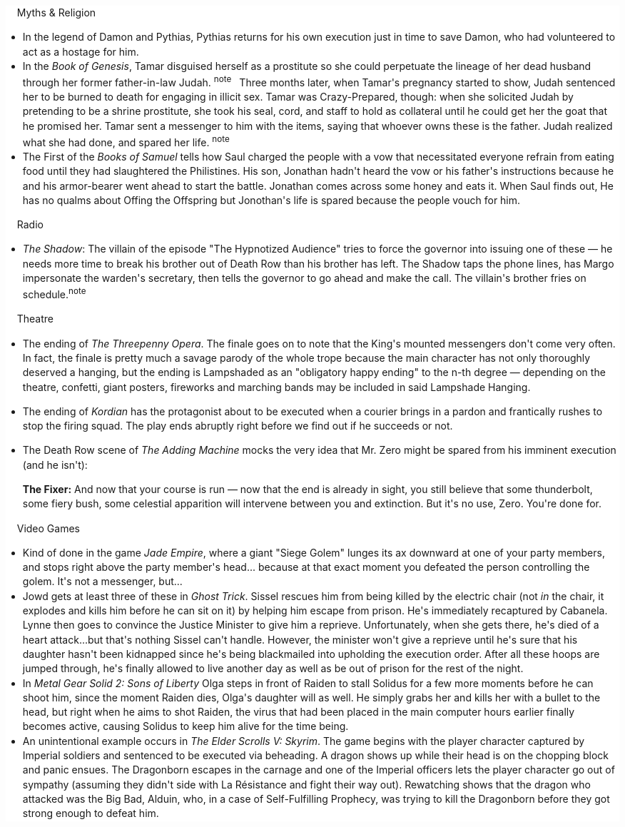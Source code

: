     Myths & Religion 

-   In the legend of Damon and Pythias, Pythias returns for his own execution just in time to save Damon, who had volunteered to act as a hostage for him.
-   In the _Book of Genesis_, Tamar disguised herself as a prostitute so she could perpetuate the lineage of her dead husband through her former father-in-law Judah. <sup>note&nbsp;</sup>  Three months later, when Tamar's pregnancy started to show, Judah sentenced her to be burned to death for engaging in illicit sex. Tamar was Crazy-Prepared, though: when she solicited Judah by pretending to be a shrine prostitute, she took his seal, cord, and staff to hold as collateral until he could get her the goat that he promised her. Tamar sent a messenger to him with the items, saying that whoever owns these is the father. Judah realized what she had done, and spared her life. <sup>note&nbsp;</sup> 
-   The First of the _Books of Samuel_ tells how Saul charged the people with a vow that necessitated everyone refrain from eating food until they had slaughtered the Philistines. His son, Jonathan hadn't heard the vow or his father's instructions because he and his armor-bearer went ahead to start the battle. Jonathan comes across some honey and eats it. When Saul finds out, He has no qualms about Offing the Offspring but Jonothan's life is spared because the people vouch for him.

    Radio 

-   _The Shadow_: The villain of the episode "The Hypnotized Audience" tries to force the governor into issuing one of these — he needs more time to break his brother out of Death Row than his brother has left. The Shadow taps the phone lines, has Margo impersonate the warden's secretary, then tells the governor to go ahead and make the call. The villain's brother fries on schedule.<sup>note&nbsp;</sup> 

    Theatre 

-   The ending of _The Threepenny Opera_. The finale goes on to note that the King's mounted messengers don't come very often. In fact, the finale is pretty much a savage parody of the whole trope because the main character has not only thoroughly deserved a hanging, but the ending is Lampshaded as an "obligatory happy ending" to the n-th degree — depending on the theatre, confetti, giant posters, fireworks and marching bands may be included in said Lampshade Hanging.
-   The ending of _Kordian_ has the protagonist about to be executed when a courier brings in a pardon and frantically rushes to stop the firing squad. The play ends abruptly right before we find out if he succeeds or not.
-   The Death Row scene of _The Adding Machine_ mocks the very idea that Mr. Zero might be spared from his imminent execution (and he isn't):
    
    **The Fixer:** And now that your course is run — now that the end is already in sight, you still believe that some thunderbolt, some fiery bush, some celestial apparition will intervene between you and extinction. But it's no use, Zero. You're done for.
    

    Video Games 

-   Kind of done in the game _Jade Empire_, where a giant "Siege Golem" lunges its ax downward at one of your party members, and stops right above the party member's head... because at that exact moment you defeated the person controlling the golem. It's not a messenger, but...
-   Jowd gets at least three of these in _Ghost Trick_. Sissel rescues him from being killed by the electric chair (not _in_ the chair, it explodes and kills him before he can sit on it) by helping him escape from prison. He's immediately recaptured by Cabanela. Lynne then goes to convince the Justice Minister to give him a reprieve. Unfortunately, when she gets there, he's died of a heart attack...but that's nothing Sissel can't handle. However, the minister won't give a reprieve until he's sure that his daughter hasn't been kidnapped since he's being blackmailed into upholding the execution order. After all these hoops are jumped through, he's finally allowed to live another day as well as be out of prison for the rest of the night.
-   In _Metal Gear Solid 2: Sons of Liberty_ Olga steps in front of Raiden to stall Solidus for a few more moments before he can shoot him, since the moment Raiden dies, Olga's daughter will as well. He simply grabs her and kills her with a bullet to the head, but right when he aims to shot Raiden, the virus that had been placed in the main computer hours earlier finally becomes active, causing Solidus to keep him alive for the time being.
-   An unintentional example occurs in _The Elder Scrolls V: Skyrim_. The game begins with the player character captured by Imperial soldiers and sentenced to be executed via beheading. A dragon shows up while their head is on the chopping block and panic ensues. The Dragonborn escapes in the carnage and one of the Imperial officers lets the player character go out of sympathy (assuming they didn't side with La Résistance and fight their way out). Rewatching shows that the dragon who attacked was the Big Bad, Alduin, who, in a case of Self-Fulfilling Prophecy, was trying to kill the Dragonborn before they got strong enough to defeat him.